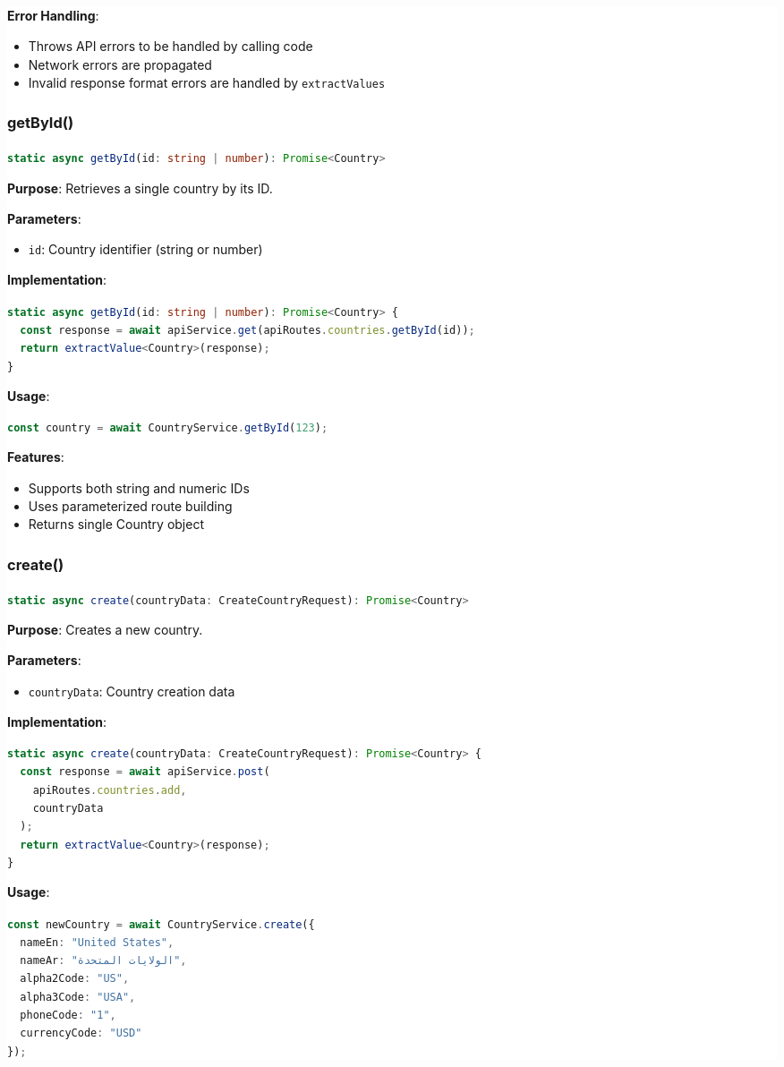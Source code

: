 **Error Handling**:
- Throws API errors to be handled by calling code
- Network errors are propagated
- Invalid response format errors are handled by `extractValues`

### getById()

```typescript
static async getById(id: string | number): Promise<Country>
```

**Purpose**: Retrieves a single country by its ID.

**Parameters**:
- `id`: Country identifier (string or number)

**Implementation**:
```typescript
static async getById(id: string | number): Promise<Country> {
  const response = await apiService.get(apiRoutes.countries.getById(id));
  return extractValue<Country>(response);
}
```

**Usage**:
```typescript
const country = await CountryService.getById(123);
```

**Features**:
- Supports both string and numeric IDs
- Uses parameterized route building
- Returns single Country object

### create()

```typescript
static async create(countryData: CreateCountryRequest): Promise<Country>
```

**Purpose**: Creates a new country.

**Parameters**:
- `countryData`: Country creation data

**Implementation**:
```typescript
static async create(countryData: CreateCountryRequest): Promise<Country> {
  const response = await apiService.post(
    apiRoutes.countries.add,
    countryData
  );
  return extractValue<Country>(response);
}
```

**Usage**:
```typescript
const newCountry = await CountryService.create({
  nameEn: "United States",
  nameAr: "الولايات المتحدة",
  alpha2Code: "US",
  alpha3Code: "USA",
  phoneCode: "1",
  currencyCode: "USD"
});
```
